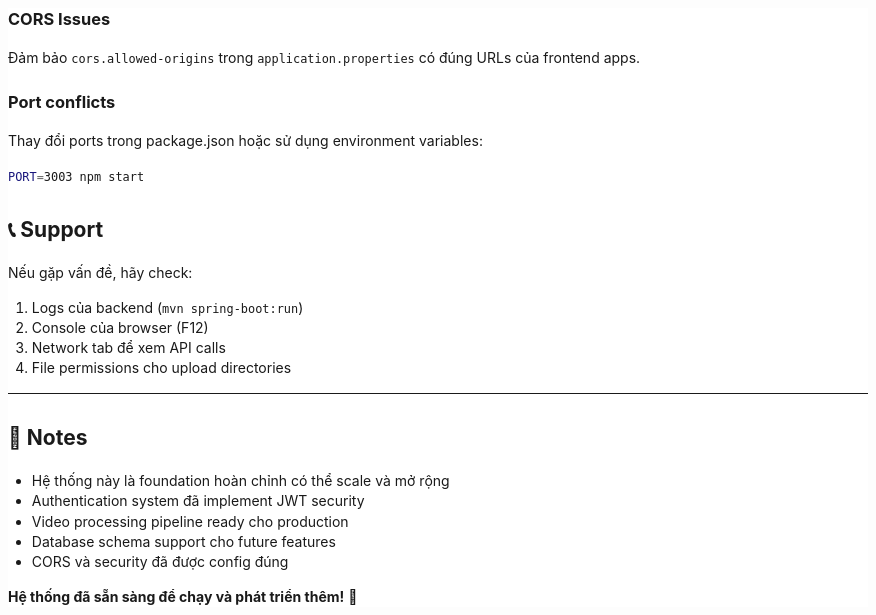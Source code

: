 ### CORS Issues
Đảm bảo `cors.allowed-origins` trong `application.properties` có đúng URLs của frontend apps.

### Port conflicts
Thay đổi ports trong package.json hoặc sử dụng environment variables:
```bash
PORT=3003 npm start
```

## 📞 Support

Nếu gặp vấn đề, hãy check:
1. Logs của backend (`mvn spring-boot:run`)
2. Console của browser (F12)
3. Network tab để xem API calls
4. File permissions cho upload directories

---

## 📝 Notes

- Hệ thống này là foundation hoàn chỉnh có thể scale và mở rộng
- Authentication system đã implement JWT security
- Video processing pipeline ready cho production
- Database schema support cho future features
- CORS và security đã được config đúng

**Hệ thống đã sẵn sàng để chạy và phát triển thêm!** 🚀
